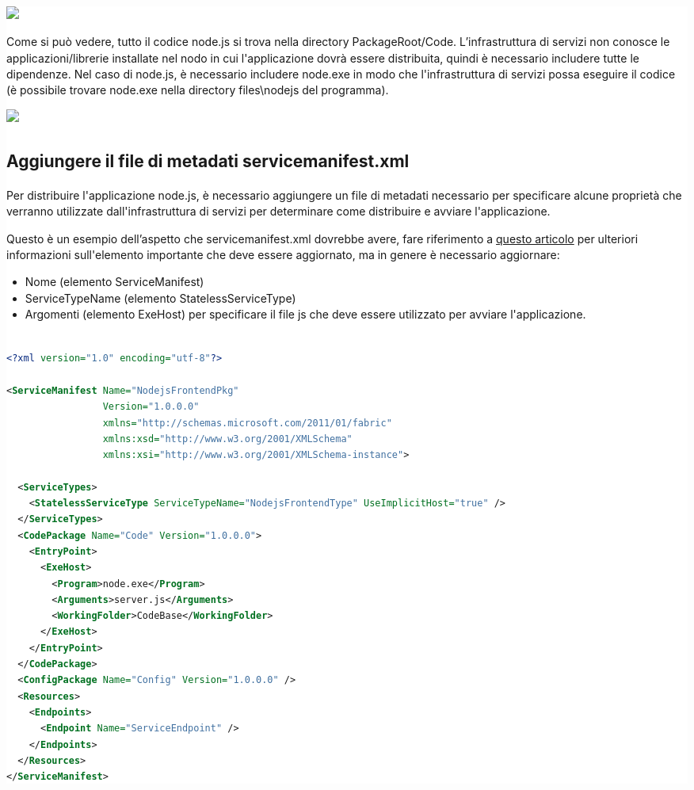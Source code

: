 ![][8]

Come si può vedere, tutto il codice node.js si trova nella directory PackageRoot/Code. L’infrastruttura di servizi non conosce le applicazioni/librerie installate nel nodo in cui l'applicazione dovrà essere distribuita, quindi è necessario includere tutte le dipendenze. Nel caso di node.js, è necessario includere node.exe in modo che l'infrastruttura di servizi possa eseguire il codice (è possibile trovare node.exe nella directory files\\nodejs del programma).

![][3]

## Aggiungere il file di metadati servicemanifest.xml
Per distribuire l'applicazione node.js, è necessario aggiungere un file di metadati necessario per specificare alcune proprietà che verranno utilizzate dall'infrastruttura di servizi per determinare come distribuire e avviare l'applicazione.

Questo è un esempio dell’aspetto che servicemanifest.xml dovrebbe avere, fare riferimento a [questo articolo](service-fabric-deploy-existing-app.md) per ulteriori informazioni sull'elemento importante che deve essere aggiornato, ma in genere è necessario aggiornare:

* Nome (elemento ServiceManifest)
* ServiceTypeName (elemento StatelessServiceType)
* Argomenti (elemento ExeHost) per specificare il file js che deve essere utilizzato per avviare l'applicazione.


```xml

<?xml version="1.0" encoding="utf-8"?>

<ServiceManifest Name="NodejsFrontendPkg"
                 Version="1.0.0.0"
                 xmlns="http://schemas.microsoft.com/2011/01/fabric"
                 xmlns:xsd="http://www.w3.org/2001/XMLSchema"
                 xmlns:xsi="http://www.w3.org/2001/XMLSchema-instance">

  <ServiceTypes>
    <StatelessServiceType ServiceTypeName="NodejsFrontendType" UseImplicitHost="true" />
  </ServiceTypes>
  <CodePackage Name="Code" Version="1.0.0.0">
    <EntryPoint>
      <ExeHost>
        <Program>node.exe</Program>
        <Arguments>server.js</Arguments>
        <WorkingFolder>CodeBase</WorkingFolder>
      </ExeHost>
    </EntryPoint>
  </CodePackage>
  <ConfigPackage Name="Config" Version="1.0.0.0" />
  <Resources>
    <Endpoints>
      <Endpoint Name="ServiceEndpoint" />
    </Endpoints>
  </Resources>
</ServiceManifest>

```


[1]: ./media/service-fabric-node-and-reliable-actors-app/nodejs-project-structure.PNG
[2]: ./media/service-fabric-node-and-reliable-actors-app/edge-js.PNG
[3]: ./media/service-fabric-node-and-reliable-actors-app/node-exe.PNG
[4]: ./media/service-fabric-node-and-reliable-actors-app/project-structure-with-manifest.PNG
[5]: ./media/service-fabric-node-and-reliable-actors-app/project-structure-with-dlls.PNG
[6]: ./media/service-fabric-node-and-reliable-actors-app/project-structure-interface-dll.PNG
[7]: ./media/service-fabric-node-and-reliable-actors-app/project-structure-config.PNG
[8]: ./media/service-fabric-node-and-reliable-actors-app/nodejs-project-structure1.PNG
[9]: ./media/service-fabric-node-and-reliable-actors-app/application-project-reference.PNG
[10]: ./media/service-fabric-node-and-reliable-actors-app/solution-deploy.PNG
